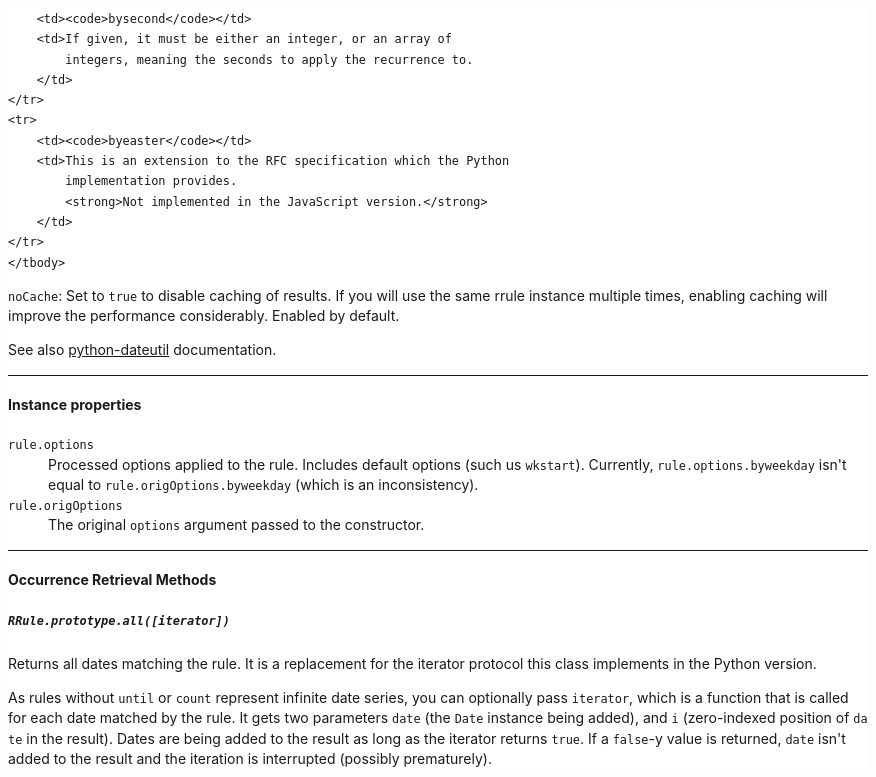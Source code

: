         <td><code>bysecond</code></td>
        <td>If given, it must be either an integer, or an array of
            integers, meaning the seconds to apply the recurrence to.
        </td>
    </tr>
    <tr>
        <td><code>byeaster</code></td>
        <td>This is an extension to the RFC specification which the Python
            implementation provides.
            <strong>Not implemented in the JavaScript version.</strong>
        </td>
    </tr>
    </tbody>
</table>


`noCache`: Set to `true` to disable caching of results. If you will use the
same rrule instance multiple times, enabling caching will improve the
performance considerably. Enabled by default.

See also [python-dateutil](http://labix.org/python-dateutil/)
documentation.


* * * * *


#### Instance properties

<dl>
    <dt><code>rule.options</code></dt>
    <dd>Processed options applied to the rule. Includes default options
    (such us <code>wkstart</code>). Currently,
    <code>rule.options.byweekday</code> isn't equal
    to <code>rule.origOptions.byweekday</code> (which is an inconsistency).
    </dd>
    <dt><code>rule.origOptions</code></dt>
    <dd>The original <code>options</code> argument passed to
    the constructor.</dd>
</dl>


* * * * *


#### Occurrence Retrieval Methods

##### `RRule.prototype.all([iterator])`

Returns all dates matching the rule. It is a replacement for the
iterator protocol this class implements in the Python version.

As rules without `until` or `count` represent infinite date series, you
can optionally pass `iterator`, which is a function that is called for
each date matched by the rule. It gets two parameters `date` (the `Date`
instance being added), and `i` (zero-indexed position of `date` in the
result). Dates are being added to the result as long as the iterator
returns `true`. If a `false`-y value is returned, `date` isn't added to
the result and the iteration is interrupted (possibly prematurely).


[npm-url]: https://npmjs.org/package/rrule
[npm-image]: http://img.shields.io/npm/v/rrule.svg
[ci-url]: https://github.com/jakubroztocil/rrule/actions
[ci-image]: https://github.com/jakubroztocil/rrule/workflows/Node%20CI/badge.svg
[downloads-url]: https://npmjs.org/package/rrule
[downloads-image]: http://img.shields.io/npm/dm/rrule.svg?style=flat-square
[js-standard-url]: https://github.com/feross/standard
[js-standard-image]: https://img.shields.io/badge/code%20style-standard-brightgreen.svg?style=flat
[gitter-url]: https://gitter.im/rrule-js/Lobby
[gitter-image]: https://img.shields.io/gitter/room/nwjs/nw.js.svg